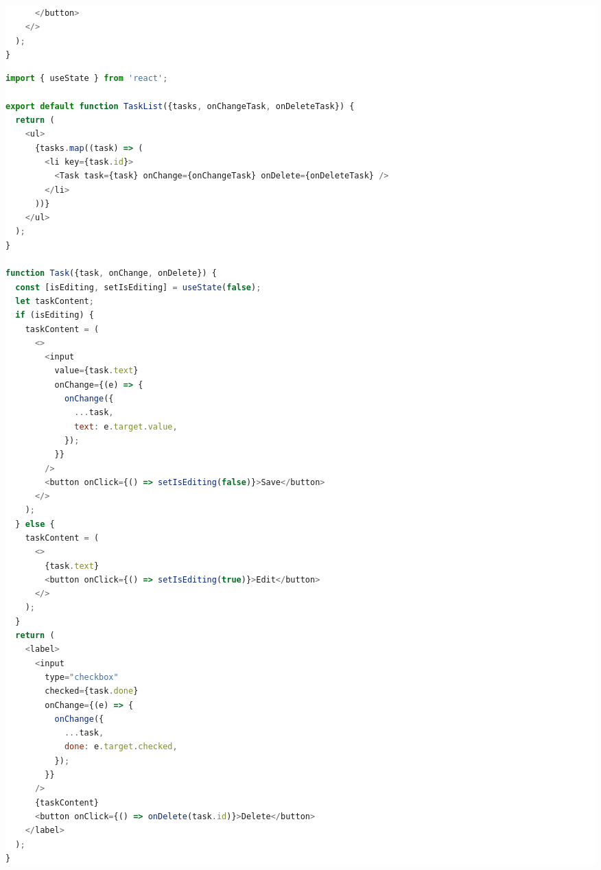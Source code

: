 ```js src/AddTask.js hidden
      </button>
    </>
  );
}
```

```js src/TaskList.js hidden
import { useState } from 'react';

export default function TaskList({tasks, onChangeTask, onDeleteTask}) {
  return (
    <ul>
      {tasks.map((task) => (
        <li key={task.id}>
          <Task task={task} onChange={onChangeTask} onDelete={onDeleteTask} />
        </li>
      ))}
    </ul>
  );
}

function Task({task, onChange, onDelete}) {
  const [isEditing, setIsEditing] = useState(false);
  let taskContent;
  if (isEditing) {
    taskContent = (
      <>
        <input
          value={task.text}
          onChange={(e) => {
            onChange({
              ...task,
              text: e.target.value,
            });
          }}
        />
        <button onClick={() => setIsEditing(false)}>Save</button>
      </>
    );
  } else {
    taskContent = (
      <>
        {task.text}
        <button onClick={() => setIsEditing(true)}>Edit</button>
      </>
    );
  }
  return (
    <label>
      <input
        type="checkbox"
        checked={task.done}
        onChange={(e) => {
          onChange({
            ...task,
            done: e.target.checked,
          });
        }}
      />
      {taskContent}
      <button onClick={() => onDelete(task.id)}>Delete</button>
    </label>
  );
}
```

  [id]: message